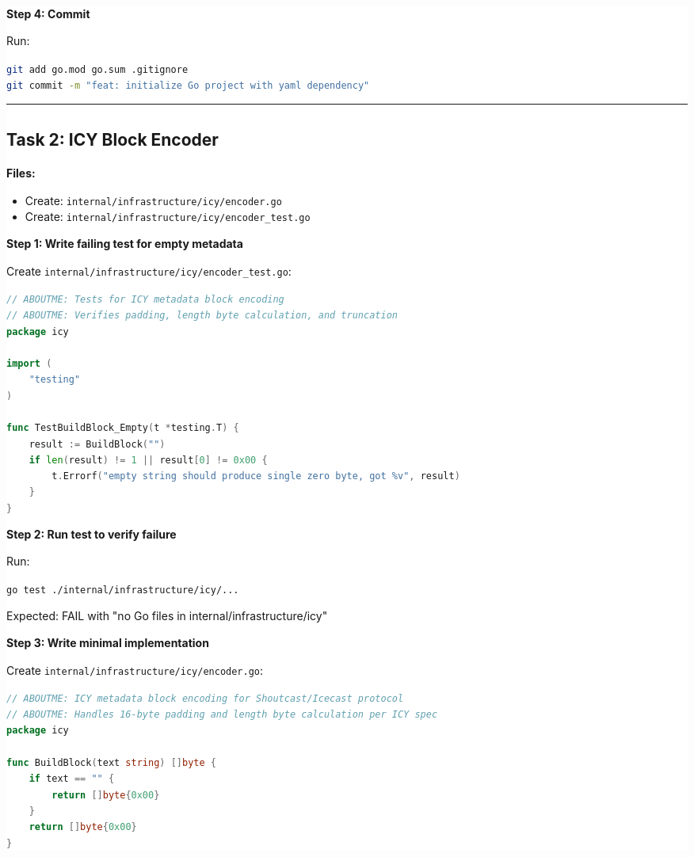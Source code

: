 **Step 4: Commit**

Run:
```bash
git add go.mod go.sum .gitignore
git commit -m "feat: initialize Go project with yaml dependency"
```

---

## Task 2: ICY Block Encoder

**Files:**
- Create: `internal/infrastructure/icy/encoder.go`
- Create: `internal/infrastructure/icy/encoder_test.go`

**Step 1: Write failing test for empty metadata**

Create `internal/infrastructure/icy/encoder_test.go`:
```go
// ABOUTME: Tests for ICY metadata block encoding
// ABOUTME: Verifies padding, length byte calculation, and truncation
package icy

import (
	"testing"
)

func TestBuildBlock_Empty(t *testing.T) {
	result := BuildBlock("")
	if len(result) != 1 || result[0] != 0x00 {
		t.Errorf("empty string should produce single zero byte, got %v", result)
	}
}
```

**Step 2: Run test to verify failure**

Run:
```bash
go test ./internal/infrastructure/icy/...
```

Expected: FAIL with "no Go files in internal/infrastructure/icy"

**Step 3: Write minimal implementation**

Create `internal/infrastructure/icy/encoder.go`:
```go
// ABOUTME: ICY metadata block encoding for Shoutcast/Icecast protocol
// ABOUTME: Handles 16-byte padding and length byte calculation per ICY spec
package icy

func BuildBlock(text string) []byte {
	if text == "" {
		return []byte{0x00}
	}
	return []byte{0x00}
}
```
